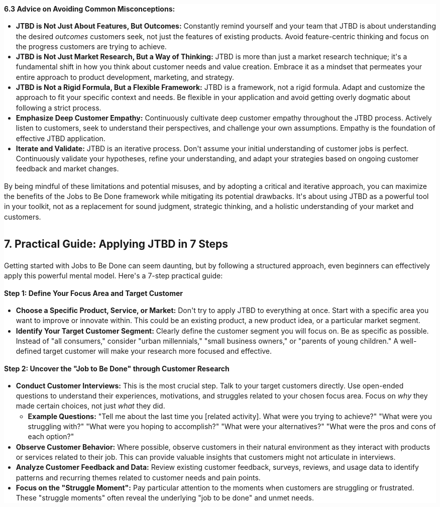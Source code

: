 **6.3 Advice on Avoiding Common Misconceptions:**

* **JTBD is Not Just About Features, But Outcomes:**  Constantly remind yourself and your team that JTBD is about understanding the desired *outcomes* customers seek, not just the features of existing products. Avoid feature-centric thinking and focus on the progress customers are trying to achieve.
* **JTBD is Not Just Market Research, But a Way of Thinking:**  JTBD is more than just a market research technique; it's a fundamental shift in how you think about customer needs and value creation. Embrace it as a mindset that permeates your entire approach to product development, marketing, and strategy.
* **JTBD is Not a Rigid Formula, But a Flexible Framework:**  JTBD is a framework, not a rigid formula. Adapt and customize the approach to fit your specific context and needs. Be flexible in your application and avoid getting overly dogmatic about following a strict process.
* **Emphasize Deep Customer Empathy:**  Continuously cultivate deep customer empathy throughout the JTBD process.  Actively listen to customers, seek to understand their perspectives, and challenge your own assumptions.  Empathy is the foundation of effective JTBD application.
* **Iterate and Validate:**  JTBD is an iterative process.  Don't assume your initial understanding of customer jobs is perfect. Continuously validate your hypotheses, refine your understanding, and adapt your strategies based on ongoing customer feedback and market changes.

By being mindful of these limitations and potential misuses, and by adopting a critical and iterative approach, you can maximize the benefits of the Jobs to Be Done framework while mitigating its potential drawbacks.  It's about using JTBD as a powerful tool in your toolkit, not as a replacement for sound judgment, strategic thinking, and a holistic understanding of your market and customers.

## 7. Practical Guide: Applying JTBD in 7 Steps

Getting started with Jobs to Be Done can seem daunting, but by following a structured approach, even beginners can effectively apply this powerful mental model. Here's a 7-step practical guide:

**Step 1: Define Your Focus Area and Target Customer**

* **Choose a Specific Product, Service, or Market:**  Don't try to apply JTBD to everything at once. Start with a specific area you want to improve or innovate within. This could be an existing product, a new product idea, or a particular market segment.
* **Identify Your Target Customer Segment:**  Clearly define the customer segment you will focus on. Be as specific as possible.  Instead of "all consumers," consider "urban millennials," "small business owners," or "parents of young children." A well-defined target customer will make your research more focused and effective.

**Step 2: Uncover the "Job to Be Done" through Customer Research**

* **Conduct Customer Interviews:** This is the most crucial step. Talk to your target customers directly.  Use open-ended questions to understand their experiences, motivations, and struggles related to your chosen focus area.  Focus on *why* they made certain choices, not just *what* they did.
    * **Example Questions:** "Tell me about the last time you [related activity]. What were you trying to achieve?" "What were you struggling with?" "What were you hoping to accomplish?" "What were your alternatives?" "What were the pros and cons of each option?"
* **Observe Customer Behavior:**  Where possible, observe customers in their natural environment as they interact with products or services related to their job.  This can provide valuable insights that customers might not articulate in interviews.
* **Analyze Customer Feedback and Data:**  Review existing customer feedback, surveys, reviews, and usage data to identify patterns and recurring themes related to customer needs and pain points.
* **Focus on the "Struggle Moment":**  Pay particular attention to the moments when customers are struggling or frustrated. These "struggle moments" often reveal the underlying "job to be done" and unmet needs.
